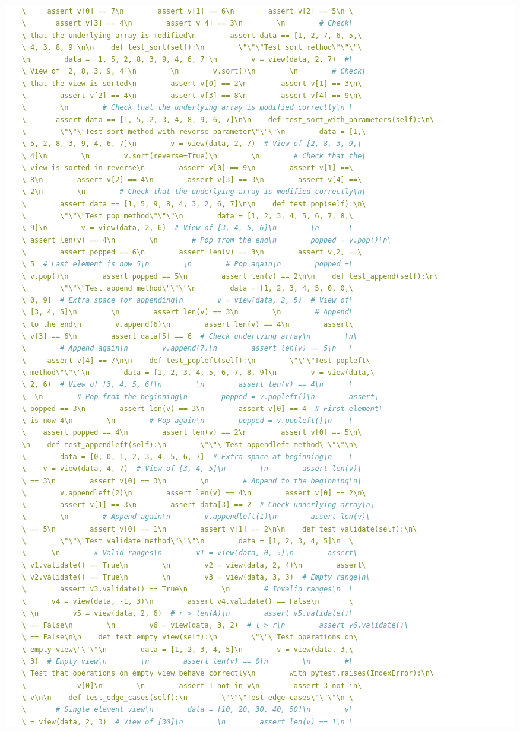 ```yaml
    \     assert v[0] == 7\n        assert v[1] == 6\n        assert v[2] == 5\n \
    \       assert v[3] == 4\n        assert v[4] == 3\n        \n        # Check\
    \ that the underlying array is modified\n        assert data == [1, 2, 7, 6, 5,\
    \ 4, 3, 8, 9]\n\n    def test_sort(self):\n        \"\"\"Test sort method\"\"\"\
    \n        data = [1, 5, 2, 8, 3, 9, 4, 6, 7]\n        v = view(data, 2, 7)  #\
    \ View of [2, 8, 3, 9, 4]\n        \n        v.sort()\n        \n        # Check\
    \ that the view is sorted\n        assert v[0] == 2\n        assert v[1] == 3\n\
    \        assert v[2] == 4\n        assert v[3] == 8\n        assert v[4] == 9\n\
    \        \n        # Check that the underlying array is modified correctly\n \
    \       assert data == [1, 5, 2, 3, 4, 8, 9, 6, 7]\n\n    def test_sort_with_parameters(self):\n\
    \        \"\"\"Test sort method with reverse parameter\"\"\"\n        data = [1,\
    \ 5, 2, 8, 3, 9, 4, 6, 7]\n        v = view(data, 2, 7)  # View of [2, 8, 3, 9,\
    \ 4]\n        \n        v.sort(reverse=True)\n        \n        # Check that the\
    \ view is sorted in reverse\n        assert v[0] == 9\n        assert v[1] ==\
    \ 8\n        assert v[2] == 4\n        assert v[3] == 3\n        assert v[4] ==\
    \ 2\n        \n        # Check that the underlying array is modified correctly\n\
    \        assert data == [1, 5, 9, 8, 4, 3, 2, 6, 7]\n\n    def test_pop(self):\n\
    \        \"\"\"Test pop method\"\"\"\n        data = [1, 2, 3, 4, 5, 6, 7, 8,\
    \ 9]\n        v = view(data, 2, 6)  # View of [3, 4, 5, 6]\n        \n       \
    \ assert len(v) == 4\n        \n        # Pop from the end\n        popped = v.pop()\n\
    \        assert popped == 6\n        assert len(v) == 3\n        assert v[2] ==\
    \ 5  # Last element is now 5\n        \n        # Pop again\n        popped =\
    \ v.pop()\n        assert popped == 5\n        assert len(v) == 2\n\n    def test_append(self):\n\
    \        \"\"\"Test append method\"\"\"\n        data = [1, 2, 3, 4, 5, 0, 0,\
    \ 0, 9]  # Extra space for appending\n        v = view(data, 2, 5)  # View of\
    \ [3, 4, 5]\n        \n        assert len(v) == 3\n        \n        # Append\
    \ to the end\n        v.append(6)\n        assert len(v) == 4\n        assert\
    \ v[3] == 6\n        assert data[5] == 6  # Check underlying array\n        \n\
    \        # Append again\n        v.append(7)\n        assert len(v) == 5\n   \
    \     assert v[4] == 7\n\n    def test_popleft(self):\n        \"\"\"Test popleft\
    \ method\"\"\"\n        data = [1, 2, 3, 4, 5, 6, 7, 8, 9]\n        v = view(data,\
    \ 2, 6)  # View of [3, 4, 5, 6]\n        \n        assert len(v) == 4\n      \
    \  \n        # Pop from the beginning\n        popped = v.popleft()\n        assert\
    \ popped == 3\n        assert len(v) == 3\n        assert v[0] == 4  # First element\
    \ is now 4\n        \n        # Pop again\n        popped = v.popleft()\n    \
    \    assert popped == 4\n        assert len(v) == 2\n        assert v[0] == 5\n\
    \n    def test_appendleft(self):\n        \"\"\"Test appendleft method\"\"\"\n\
    \        data = [0, 0, 1, 2, 3, 4, 5, 6, 7]  # Extra space at beginning\n    \
    \    v = view(data, 4, 7)  # View of [3, 4, 5]\n        \n        assert len(v)\
    \ == 3\n        assert v[0] == 3\n        \n        # Append to the beginning\n\
    \        v.appendleft(2)\n        assert len(v) == 4\n        assert v[0] == 2\n\
    \        assert v[1] == 3\n        assert data[3] == 2  # Check underlying array\n\
    \        \n        # Append again\n        v.appendleft(1)\n        assert len(v)\
    \ == 5\n        assert v[0] == 1\n        assert v[1] == 2\n\n    def test_validate(self):\n\
    \        \"\"\"Test validate method\"\"\"\n        data = [1, 2, 3, 4, 5]\n  \
    \      \n        # Valid ranges\n        v1 = view(data, 0, 5)\n        assert\
    \ v1.validate() == True\n        \n        v2 = view(data, 2, 4)\n        assert\
    \ v2.validate() == True\n        \n        v3 = view(data, 3, 3)  # Empty range\n\
    \        assert v3.validate() == True\n        \n        # Invalid ranges\n  \
    \      v4 = view(data, -1, 3)\n        assert v4.validate() == False\n       \
    \ \n        v5 = view(data, 2, 6)  # r > len(A)\n        assert v5.validate()\
    \ == False\n        \n        v6 = view(data, 3, 2)  # l > r\n        assert v6.validate()\
    \ == False\n\n    def test_empty_view(self):\n        \"\"\"Test operations on\
    \ empty view\"\"\"\n        data = [1, 2, 3, 4, 5]\n        v = view(data, 3,\
    \ 3)  # Empty view\n        \n        assert len(v) == 0\n        \n        #\
    \ Test that operations on empty view behave correctly\n        with pytest.raises(IndexError):\n\
    \            v[0]\n        \n        assert 1 not in v\n        assert 3 not in\
    \ v\n\n    def test_edge_cases(self):\n        \"\"\"Test edge cases\"\"\"\n \
    \       # Single element view\n        data = [10, 20, 30, 40, 50]\n        v\
    \ = view(data, 2, 3)  # View of [30]\n        \n        assert len(v) == 1\n \
```